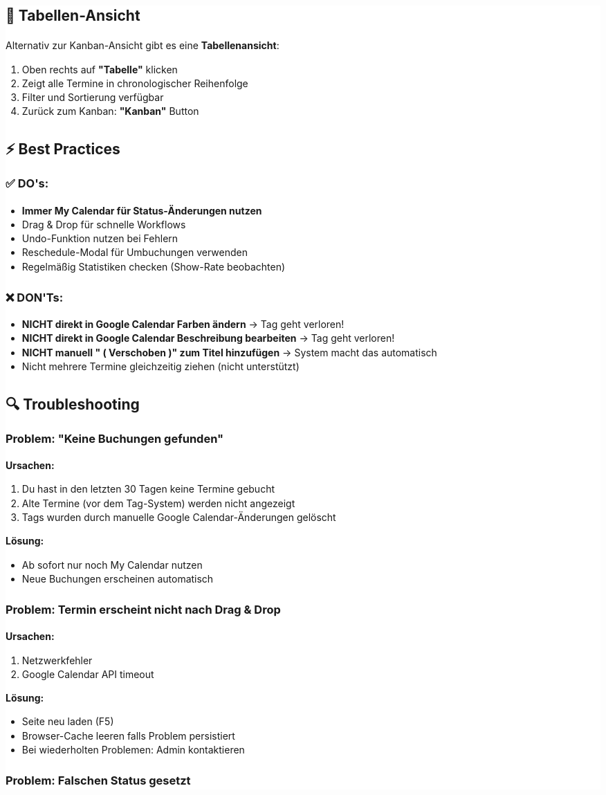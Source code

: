 ## 📱 Tabellen-Ansicht

Alternativ zur Kanban-Ansicht gibt es eine **Tabellenansicht**:

1. Oben rechts auf **"Tabelle"** klicken
2. Zeigt alle Termine in chronologischer Reihenfolge
3. Filter und Sortierung verfügbar
4. Zurück zum Kanban: **"Kanban"** Button

## ⚡ Best Practices

### ✅ DO's:

- **Immer My Calendar für Status-Änderungen nutzen**
- Drag & Drop für schnelle Workflows
- Undo-Funktion nutzen bei Fehlern
- Reschedule-Modal für Umbuchungen verwenden
- Regelmäßig Statistiken checken (Show-Rate beobachten)

### ❌ DON'Ts:

- **NICHT direkt in Google Calendar Farben ändern** → Tag geht verloren!
- **NICHT direkt in Google Calendar Beschreibung bearbeiten** → Tag geht verloren!
- **NICHT manuell " ( Verschoben )" zum Titel hinzufügen** → System macht das automatisch
- Nicht mehrere Termine gleichzeitig ziehen (nicht unterstützt)

## 🔍 Troubleshooting

### Problem: "Keine Buchungen gefunden"

**Ursachen:**
1. Du hast in den letzten 30 Tagen keine Termine gebucht
2. Alte Termine (vor dem Tag-System) werden nicht angezeigt
3. Tags wurden durch manuelle Google Calendar-Änderungen gelöscht

**Lösung:**
- Ab sofort nur noch My Calendar nutzen
- Neue Buchungen erscheinen automatisch

### Problem: Termin erscheint nicht nach Drag & Drop

**Ursachen:**
1. Netzwerkfehler
2. Google Calendar API timeout

**Lösung:**
- Seite neu laden (F5)
- Browser-Cache leeren falls Problem persistiert
- Bei wiederholten Problemen: Admin kontaktieren

### Problem: Falschen Status gesetzt
